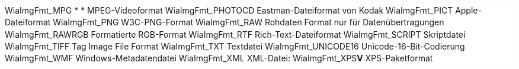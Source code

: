 <td>WiaImgFmt_MPG * *</td>
<td>MPEG-Videoformat</td>
</tr>
<tr class="even">
<td>WiaImgFmt_PHOTOCD</td>
<td>Eastman-Dateiformat von Kodak</td>
</tr>
<tr class="odd">
<td>WiaImgFmt_PICT</td>
<td>Apple-Dateiformat</td>
</tr>
<tr class="even">
<td>WiaImgFmt_PNG</td>
<td>W3C-PNG-Format</td>
</tr>
<tr class="odd">
<td>WiaImgFmt_RAW</td>
<td>Rohdaten Format nur für Datenübertragungen</td>
</tr>
<tr class="even">
<td>WiaImgFmt_RAWRGB</td>
<td>Formatierte RGB-Format</td>
</tr>
<tr class="odd">
<td>WiaImgFmt_RTF</td>
<td>Rich-Text-Dateiformat</td>
</tr>
<tr class="even">
<td>WiaImgFmt_SCRIPT</td>
<td>Skriptdatei</td>
</tr>
<tr class="odd">
<td>WiaImgFmt_TIFF</td>
<td>Tag Image File Format</td>
</tr>
<tr class="even">
<td>WiaImgFmt_TXT</td>
<td>Textdatei</td>
</tr>
<tr class="odd">
<td>WiaImgFmt_UNICODE16</td>
<td>Unicode-16-Bit-Codierung</td>
</tr>
<tr class="even">
<td>WiaImgFmt_WMF</td>
<td>Windows-Metadatendatei</td>
</tr>
<tr class="odd">
<td>WiaImgFmt_XML</td>
<td>XML-Datei:</td>
</tr>
<tr class="even">
<td>WiaImgFmt_XPS<strong>V</strong></td>
<td>XPS-Paketformat</td>
</tr>
</tbody>
</table>
